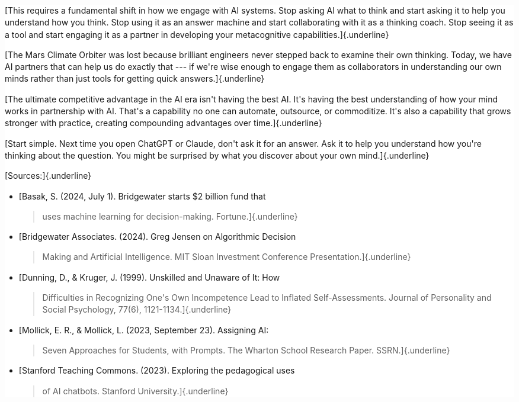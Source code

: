 [This requires a fundamental shift in how we engage with AI systems.
Stop asking AI what to think and start asking it to help you understand
how you think. Stop using it as an answer machine and start
collaborating with it as a thinking coach. Stop seeing it as a tool and
start engaging it as a partner in developing your metacognitive
capabilities.]{.underline}

[The Mars Climate Orbiter was lost because brilliant engineers never
stepped back to examine their own thinking. Today, we have AI partners
that can help us do exactly that --- if we\'re wise enough to engage
them as collaborators in understanding our own minds rather than just
tools for getting quick answers.]{.underline}

[The ultimate competitive advantage in the AI era isn\'t having the best
AI. It\'s having the best understanding of how your mind works in
partnership with AI. That\'s a capability no one can automate,
outsource, or commoditize. It\'s also a capability that grows stronger
with practice, creating compounding advantages over time.]{.underline}

[Start simple. Next time you open ChatGPT or Claude, don\'t ask it for
an answer. Ask it to help you understand how you\'re thinking about the
question. You might be surprised by what you discover about your own
mind.]{.underline}

[Sources:]{.underline}

-   [Basak, S. (2024, July 1). Bridgewater starts \$2 billion fund that
    > uses machine learning for decision-making. Fortune.]{.underline}

-   [Bridgewater Associates. (2024). Greg Jensen on Algorithmic Decision
    > Making and Artificial Intelligence. MIT Sloan Investment
    > Conference Presentation.]{.underline}

-   [Dunning, D., & Kruger, J. (1999). Unskilled and Unaware of It: How
    > Difficulties in Recognizing One\'s Own Incompetence Lead to
    > Inflated Self-Assessments. Journal of Personality and Social
    > Psychology, 77(6), 1121-1134.]{.underline}

-   [Mollick, E. R., & Mollick, L. (2023, September 23). Assigning AI:
    > Seven Approaches for Students, with Prompts. The Wharton School
    > Research Paper. SSRN.]{.underline}

-   [Stanford Teaching Commons. (2023). Exploring the pedagogical uses
    > of AI chatbots. Stanford University.]{.underline}
